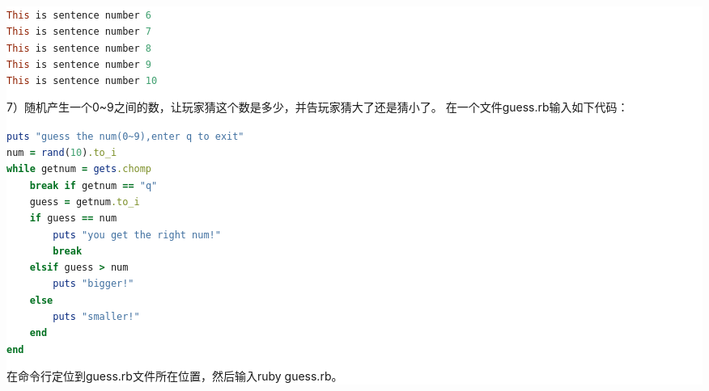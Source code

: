 ```ruby
This is sentence number 6
This is sentence number 7
This is sentence number 8
This is sentence number 9
This is sentence number 10
```
7）随机产生一个0~9之间的数，让玩家猜这个数是多少，并告玩家猜大了还是猜小了。
在一个文件guess.rb输入如下代码：
```ruby
puts "guess the num(0~9),enter q to exit"
num = rand(10).to_i
while getnum = gets.chomp
    break if getnum == "q"
    guess = getnum.to_i
    if guess == num
        puts "you get the right num!"
        break
    elsif guess > num
        puts "bigger!"
    else
        puts "smaller!"
    end
end
```
在命令行定位到guess.rb文件所在位置，然后输入ruby guess.rb。